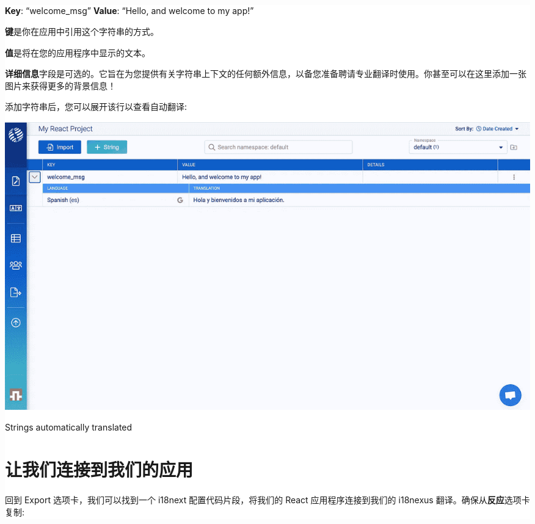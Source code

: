 **Key**: “welcome_msg” **Value**: “Hello, and welcome to my app!”

**键**是你在应用中引用这个字符串的方式。

**值**是将在您的应用程序中显示的文本。

**详细信息**字段是可选的。它旨在为您提供有关字符串上下文的任何额外信息，以备您准备聘请专业翻译时使用。你甚至可以在这里添加一张图片来获得更多的背景信息！

添加字符串后，您可以展开该行以查看自动翻译:

![](img/5e6c38ef1e46aae211cc2b09728c3b65.png)

Strings automatically translated

# 让我们连接到我们的应用

回到 Export 选项卡，我们可以找到一个 i18next 配置代码片段，将我们的 React 应用程序连接到我们的 i18nexus 翻译。确保从**反应**选项卡复制:
